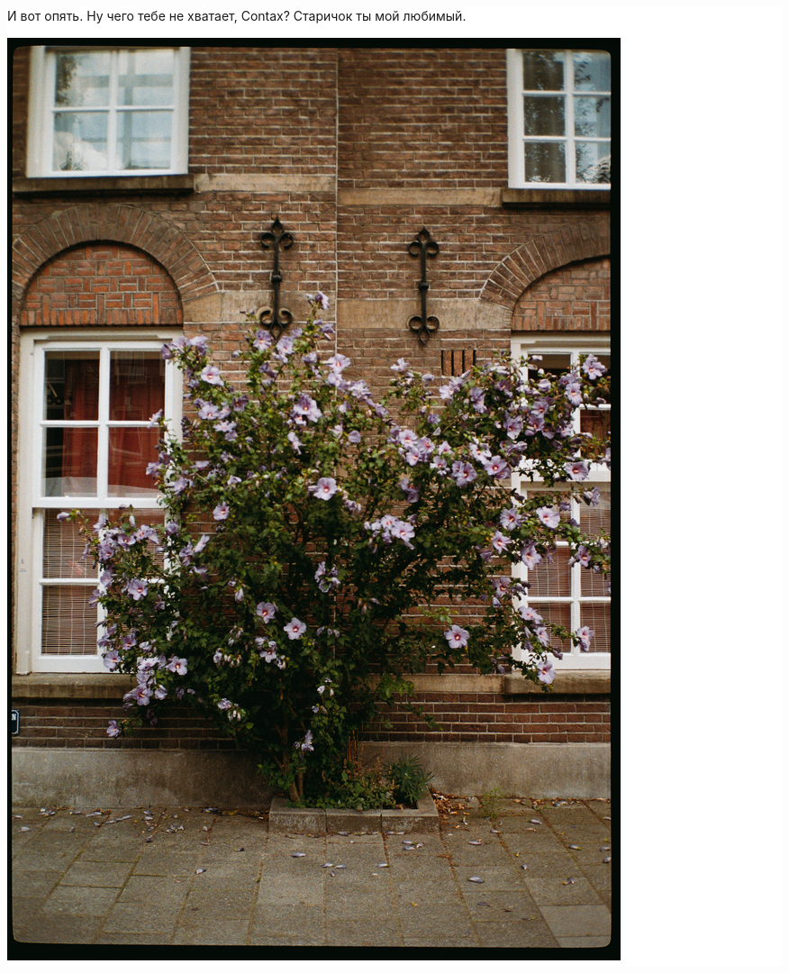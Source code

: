И вот опять. Ну чего тебе не хватает, Contax? Старичок ты мой любимый.

![](images/3-rolls-3-months-08.jpg)